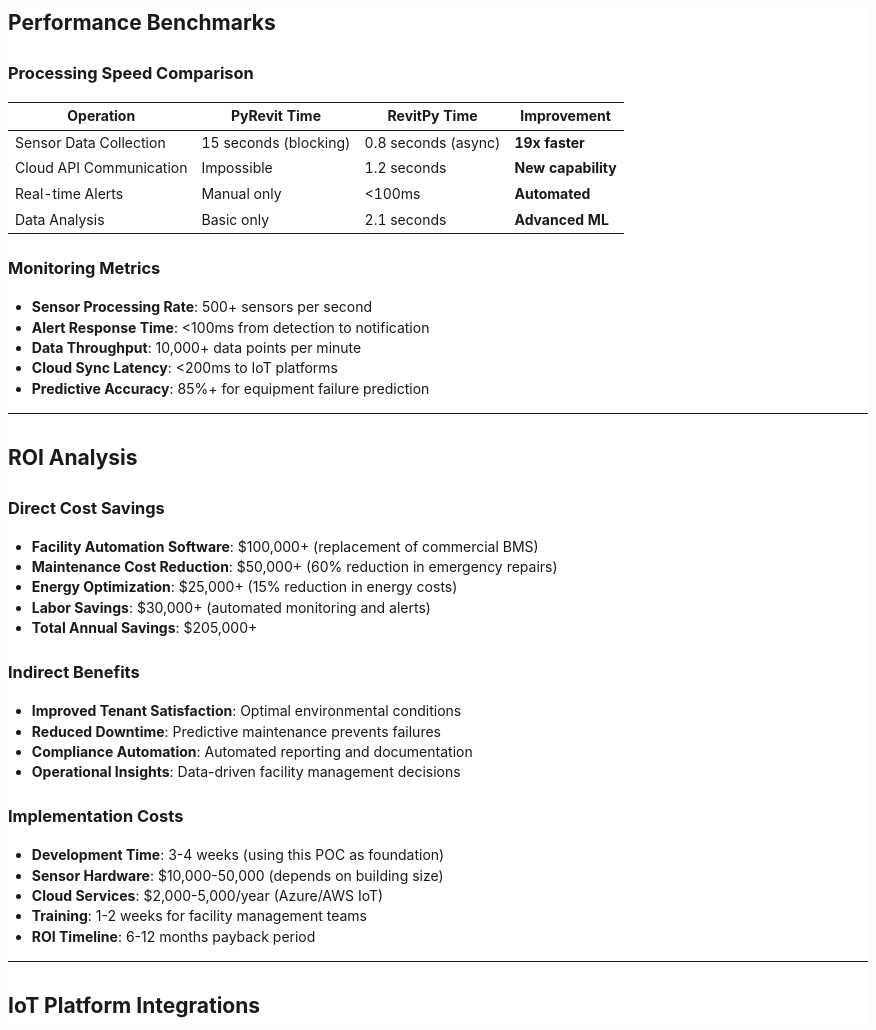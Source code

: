 
## Performance Benchmarks

### Processing Speed Comparison
| Operation | PyRevit Time | RevitPy Time | Improvement |
|-----------|--------------|--------------|-------------|
| Sensor Data Collection | 15 seconds (blocking) | 0.8 seconds (async) | **19x faster** |
| Cloud API Communication | Impossible | 1.2 seconds | **New capability** |
| Real-time Alerts | Manual only | <100ms | **Automated** |
| Data Analysis | Basic only | 2.1 seconds | **Advanced ML** |

### Monitoring Metrics
- **Sensor Processing Rate**: 500+ sensors per second
- **Alert Response Time**: <100ms from detection to notification
- **Data Throughput**: 10,000+ data points per minute
- **Cloud Sync Latency**: <200ms to IoT platforms
- **Predictive Accuracy**: 85%+ for equipment failure prediction

---

## ROI Analysis

### Direct Cost Savings
- **Facility Automation Software**: $100,000+ (replacement of commercial BMS)
- **Maintenance Cost Reduction**: $50,000+ (60% reduction in emergency repairs)
- **Energy Optimization**: $25,000+ (15% reduction in energy costs)
- **Labor Savings**: $30,000+ (automated monitoring and alerts)
- **Total Annual Savings**: $205,000+

### Indirect Benefits
- **Improved Tenant Satisfaction**: Optimal environmental conditions
- **Reduced Downtime**: Predictive maintenance prevents failures
- **Compliance Automation**: Automated reporting and documentation
- **Operational Insights**: Data-driven facility management decisions

### Implementation Costs
- **Development Time**: 3-4 weeks (using this POC as foundation)
- **Sensor Hardware**: $10,000-50,000 (depends on building size)
- **Cloud Services**: $2,000-5,000/year (Azure/AWS IoT)
- **Training**: 1-2 weeks for facility management teams
- **ROI Timeline**: 6-12 months payback period

---

## IoT Platform Integrations

